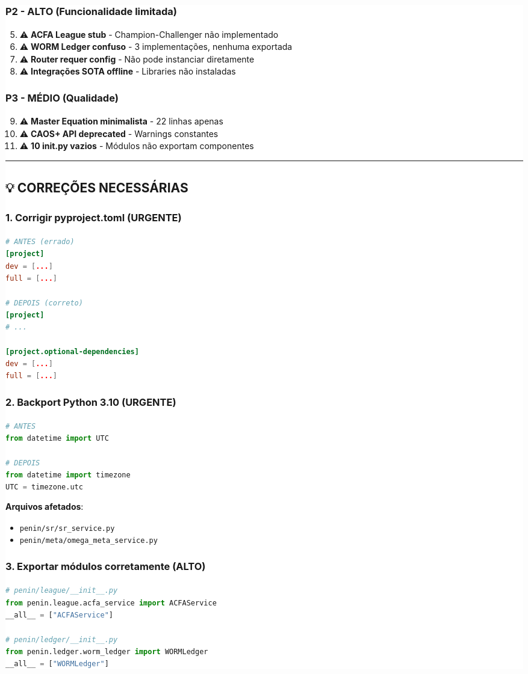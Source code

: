 ### P2 - ALTO (Funcionalidade limitada)
5. ⚠️ **ACFA League stub** - Champion-Challenger não implementado
6. ⚠️ **WORM Ledger confuso** - 3 implementações, nenhuma exportada
7. ⚠️ **Router requer config** - Não pode instanciar diretamente
8. ⚠️ **Integrações SOTA offline** - Libraries não instaladas

### P3 - MÉDIO (Qualidade)
9. ⚠️ **Master Equation minimalista** - 22 linhas apenas
10. ⚠️ **CAOS+ API deprecated** - Warnings constantes
11. ⚠️ **10 __init__.py vazios** - Módulos não exportam componentes

---

## 💡 CORREÇÕES NECESSÁRIAS

### 1. Corrigir pyproject.toml (URGENTE)
```toml
# ANTES (errado)
[project]
dev = [...]
full = [...]

# DEPOIS (correto)
[project]
# ...

[project.optional-dependencies]
dev = [...]
full = [...]
```

### 2. Backport Python 3.10 (URGENTE)
```python
# ANTES
from datetime import UTC

# DEPOIS
from datetime import timezone
UTC = timezone.utc
```
**Arquivos afetados**:
- `penin/sr/sr_service.py`
- `penin/meta/omega_meta_service.py`

### 3. Exportar módulos corretamente (ALTO)
```python
# penin/league/__init__.py
from penin.league.acfa_service import ACFAService
__all__ = ["ACFAService"]

# penin/ledger/__init__.py  
from penin.ledger.worm_ledger import WORMLedger
__all__ = ["WORMLedger"]
```
